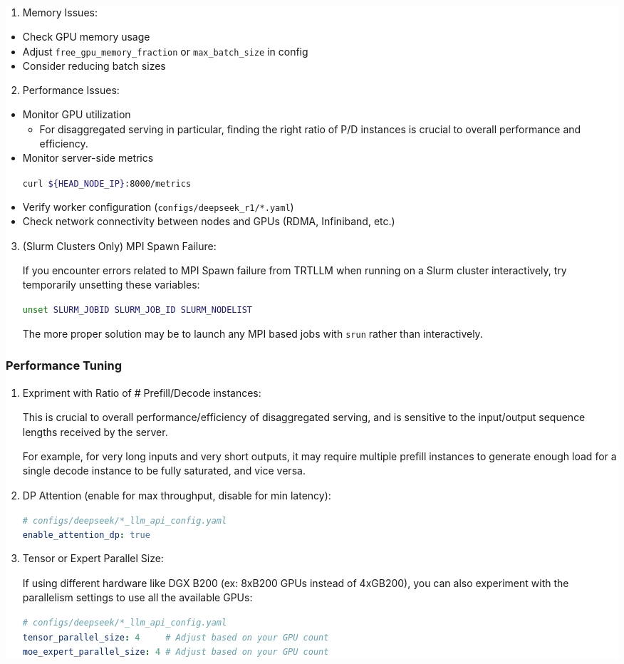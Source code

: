 1. Memory Issues:
- Check GPU memory usage
- Adjust `free_gpu_memory_fraction` or `max_batch_size` in config
- Consider reducing batch sizes

2. Performance Issues:
- Monitor GPU utilization
    - For disaggregated serving in particular, finding the right ratio of P/D
      instances is crucial to overall performance and efficiency.
- Monitor server-side metrics
    ```bash
    curl ${HEAD_NODE_IP}:8000/metrics
    ```
- Verify worker configuration (`configs/deepseek_r1/*.yaml`)
- Check network connectivity between nodes and GPUs (RDMA, Infiniband, etc.)

3. (Slurm Clusters Only) MPI Spawn Failure:

    If you encounter errors related to MPI Spawn failure from TRTLLM when running
    on a Slurm cluster interactively, try temporarily unsetting these variables:

    ```bash
    unset SLURM_JOBID SLURM_JOB_ID SLURM_NODELIST
    ```

    The more proper solution may be to launch any MPI based jobs with
    `srun` rather than interactively.

### Performance Tuning

1. Expriment with Ratio of # Prefill/Decode instances:

    This is crucial to overall performance/efficiency of disaggregated serving,
    and is sensitive to the input/output sequence lengths received by the server.

    For example, for very long inputs and very short outputs, it
    may require multiple prefill instances to generate enough load for
    a single decode instance to be fully saturated, and vice versa.

2. DP Attention (enable for max throughput, disable for min latency):

    ```yaml
    # configs/deepseek/*_llm_api_config.yaml
    enable_attention_dp: true
    ```

3. Tensor or Expert Parallel Size:

    If using different hardware like DGX B200 (ex: 8xB200 GPUs instead of 4xGB200), you can
    also experiment with the parallelism settings to use all the available GPUs:

    ```yaml
    # configs/deepseek/*_llm_api_config.yaml
    tensor_parallel_size: 4     # Adjust based on your GPU count
    moe_expert_parallel_size: 4 # Adjust based on your GPU count
    ```
